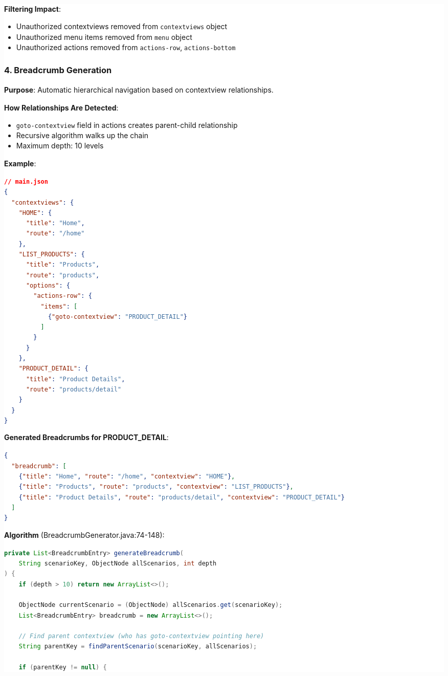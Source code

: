 **Filtering Impact**:
- Unauthorized contextviews removed from `contextviews` object
- Unauthorized menu items removed from `menu` object
- Unauthorized actions removed from `actions-row`, `actions-bottom`

### 4. Breadcrumb Generation

**Purpose**: Automatic hierarchical navigation based on contextview relationships.

**How Relationships Are Detected**:
- `goto-contextview` field in actions creates parent-child relationship
- Recursive algorithm walks up the chain
- Maximum depth: 10 levels

**Example**:
```json
// main.json
{
  "contextviews": {
    "HOME": {
      "title": "Home",
      "route": "/home"
    },
    "LIST_PRODUCTS": {
      "title": "Products",
      "route": "products",
      "options": {
        "actions-row": {
          "items": [
            {"goto-contextview": "PRODUCT_DETAIL"}
          ]
        }
      }
    },
    "PRODUCT_DETAIL": {
      "title": "Product Details",
      "route": "products/detail"
    }
  }
}
```

**Generated Breadcrumbs for PRODUCT_DETAIL**:
```json
{
  "breadcrumb": [
    {"title": "Home", "route": "/home", "contextview": "HOME"},
    {"title": "Products", "route": "products", "contextview": "LIST_PRODUCTS"},
    {"title": "Product Details", "route": "products/detail", "contextview": "PRODUCT_DETAIL"}
  ]
}
```

**Algorithm** (BreadcrumbGenerator.java:74-148):
```java
private List<BreadcrumbEntry> generateBreadcrumb(
    String scenarioKey, ObjectNode allScenarios, int depth
) {
    if (depth > 10) return new ArrayList<>();

    ObjectNode currentScenario = (ObjectNode) allScenarios.get(scenarioKey);
    List<BreadcrumbEntry> breadcrumb = new ArrayList<>();

    // Find parent contextview (who has goto-contextview pointing here)
    String parentKey = findParentScenario(scenarioKey, allScenarios);

    if (parentKey != null) {
```